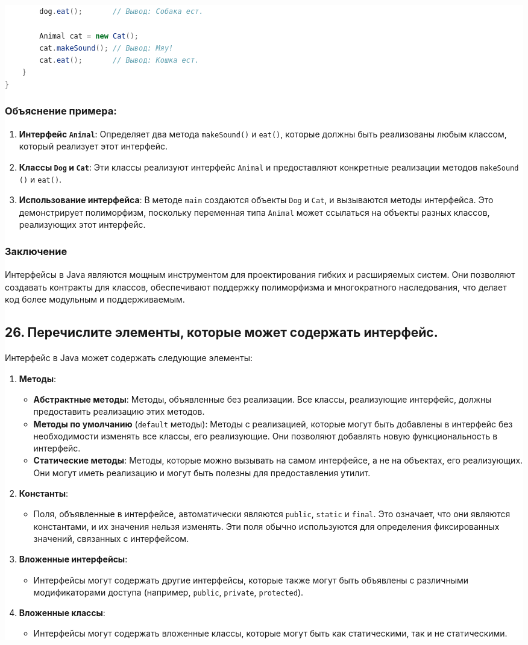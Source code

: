```java
        dog.eat();       // Вывод: Собака ест.

        Animal cat = new Cat();
        cat.makeSound(); // Вывод: Мяу!
        cat.eat();       // Вывод: Кошка ест.
    }
}
```

### Объяснение примера:

1. **Интерфейс `Animal`**: Определяет два метода `makeSound()` и `eat()`, которые должны быть реализованы любым классом, который реализует этот интерфейс.

2. **Классы `Dog` и `Cat`**: Эти классы реализуют интерфейс `Animal` и предоставляют конкретные реализации методов `makeSound()` и `eat()`.

3. **Использование интерфейса**: В методе `main` создаются объекты `Dog` и `Cat`, и вызываются методы интерфейса. Это демонстрирует полиморфизм, поскольку переменная типа `Animal` может ссылаться на объекты разных классов, реализующих этот интерфейс.

### Заключение

Интерфейсы в Java являются мощным инструментом для проектирования гибких и расширяемых систем. Они позволяют создавать контракты для классов, обеспечивают поддержку полиморфизма и многократного наследования, что делает код более модульным и поддерживаемым.

## 26. Перечислите элементы, которые может содержать интерфейс.
Интерфейс в Java может содержать следующие элементы:

1. **Методы**:
   - **Абстрактные методы**: Методы, объявленные без реализации. Все классы, реализующие интерфейс, должны предоставить реализацию этих методов.
   - **Методы по умолчанию** (`default` методы): Методы с реализацией, которые могут быть добавлены в интерфейс без необходимости изменять все классы, его реализующие. Они позволяют добавлять новую функциональность в интерфейс.
   - **Статические методы**: Методы, которые можно вызывать на самом интерфейсе, а не на объектах, его реализующих. Они могут иметь реализацию и могут быть полезны для предоставления утилит.

2. **Константы**:
   - Поля, объявленные в интерфейсе, автоматически являются `public`, `static` и `final`. Это означает, что они являются константами, и их значения нельзя изменять. Эти поля обычно используются для определения фиксированных значений, связанных с интерфейсом.

3. **Вложенные интерфейсы**:
   - Интерфейсы могут содержать другие интерфейсы, которые также могут быть объявлены с различными модификаторами доступа (например, `public`, `private`, `protected`).

4. **Вложенные классы**:
   - Интерфейсы могут содержать вложенные классы, которые могут быть как статическими, так и не статическими.
